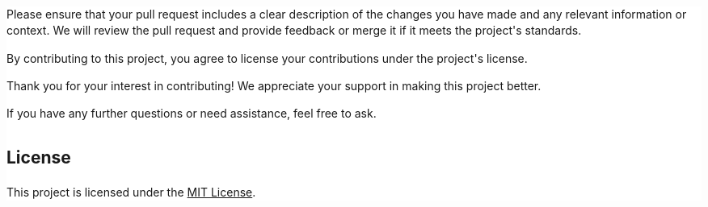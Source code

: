 Please ensure that your pull request includes a clear description of the changes you have made and any relevant information or context. We will review the pull request and provide feedback or merge it if it meets the project's standards.

By contributing to this project, you agree to license your contributions under the project's license.

Thank you for your interest in contributing! We appreciate your support in making this project better.

If you have any further questions or need assistance, feel free to ask.

## License
This project is licensed under the [MIT License](https://opensource.org/licenses/MIT).